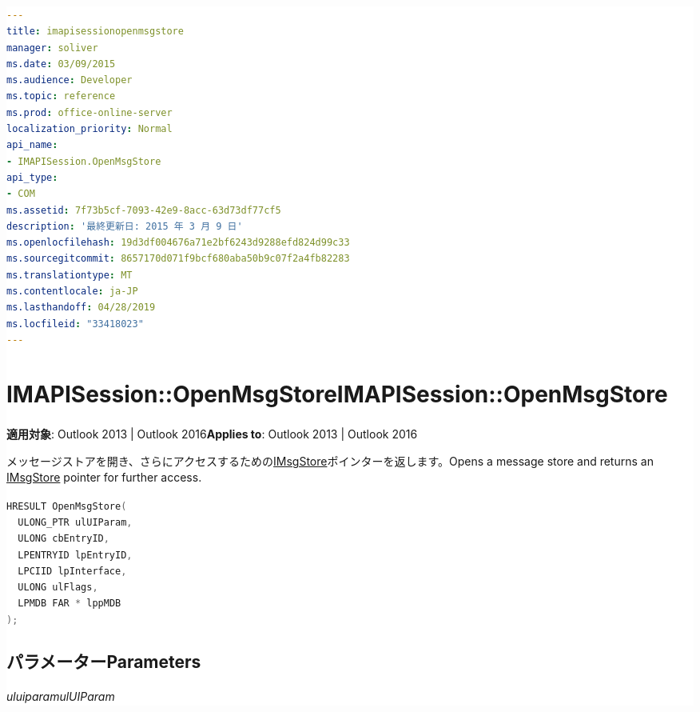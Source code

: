 ```yaml
---
title: imapisessionopenmsgstore
manager: soliver
ms.date: 03/09/2015
ms.audience: Developer
ms.topic: reference
ms.prod: office-online-server
localization_priority: Normal
api_name:
- IMAPISession.OpenMsgStore
api_type:
- COM
ms.assetid: 7f73b5cf-7093-42e9-8acc-63d73df77cf5
description: '最終更新日: 2015 年 3 月 9 日'
ms.openlocfilehash: 19d3df004676a71e2bf6243d9288efd824d99c33
ms.sourcegitcommit: 8657170d071f9bcf680aba50b9c07f2a4fb82283
ms.translationtype: MT
ms.contentlocale: ja-JP
ms.lasthandoff: 04/28/2019
ms.locfileid: "33418023"
---
```

# <a name="imapisessionopenmsgstore"></a><span data-ttu-id="d6c2a-103">IMAPISession::OpenMsgStore</span><span class="sxs-lookup"><span data-stu-id="d6c2a-103">IMAPISession::OpenMsgStore</span></span>

<span data-ttu-id="d6c2a-104">**適用対象**: Outlook 2013 | Outlook 2016</span><span class="sxs-lookup"><span data-stu-id="d6c2a-104">**Applies to**: Outlook 2013 | Outlook 2016</span></span> 
  
<span data-ttu-id="d6c2a-105">メッセージストアを開き、さらにアクセスするための[IMsgStore](imsgstoreimapiprop.md)ポインターを返します。</span><span class="sxs-lookup"><span data-stu-id="d6c2a-105">Opens a message store and returns an [IMsgStore](imsgstoreimapiprop.md) pointer for further access.</span></span> 
  
```cpp
HRESULT OpenMsgStore(
  ULONG_PTR ulUIParam,
  ULONG cbEntryID,
  LPENTRYID lpEntryID,
  LPCIID lpInterface,
  ULONG ulFlags,
  LPMDB FAR * lppMDB
);
```

## <a name="parameters"></a><span data-ttu-id="d6c2a-106">パラメーター</span><span class="sxs-lookup"><span data-stu-id="d6c2a-106">Parameters</span></span>

<span data-ttu-id="d6c2a-107">_uluiparam_</span><span class="sxs-lookup"><span data-stu-id="d6c2a-107">_ulUIParam_</span></span>
  